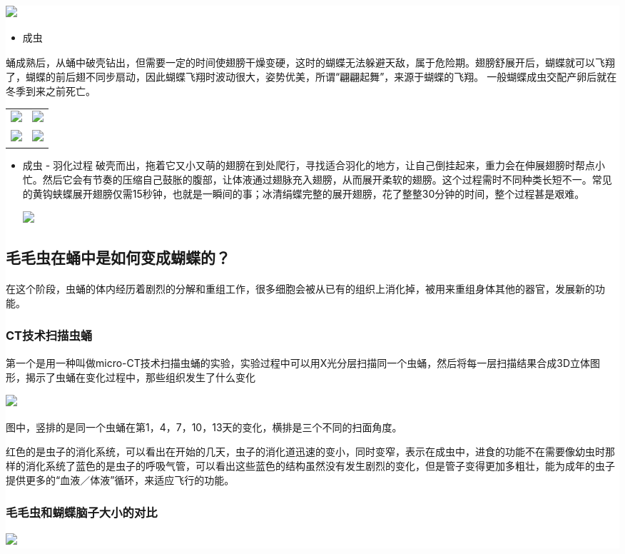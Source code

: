 <img src="../images/蝴蝶的演变/B3/1.jpg" onclick="openImg(this);" />

- 成虫

蛹成熟后，从蛹中破壳钻出，但需要一定的时间使翅膀干燥变硬，这时的蝴蝶无法躲避天敌，属于危险期。翅膀舒展开后，蝴蝶就可以飞翔了，蝴蝶的前后翅不同步扇动，因此蝴蝶飞翔时波动很大，姿势优美，所谓“翩翩起舞”，来源于蝴蝶的飞翔。
一般蝴蝶成虫交配产卵后就在冬季到来之前死亡。

  <table>
    <tr>
      <td>
        <img src="../images/蝴蝶的演变/B4-1/1.jpg" onclick="openImg(this);" />
      </td>
      <td>
        <img src="../images/蝴蝶的演变/B4-1/2.jpg" onclick="openImg(this);" />
      </td>
    </tr>
    <tr>
      <td>
        <img src="../images/蝴蝶的演变/B4-1/3.jpg" onclick="openImg(this);" />
      </td>
      <td>
        <img src="../images/蝴蝶的演变/B4-1/4.jpg" onclick="openImg(this);" />
      </td>
    </tr>
  </table>

- 成虫 - 羽化过程
  破壳而出，拖着它又小又萌的翅膀在到处爬行，寻找适合羽化的地方，让自己倒挂起来，重力会在伸展翅膀时帮点小忙。然后它会有节奏的压缩自己鼓胀的腹部，让体液通过翅脉充入翅膀，从而展开柔软的翅膀。这个过程需时不同种类长短不一。常见的黄钩蛱蝶展开翅膀仅需15秒钟，也就是一瞬间的事；冰清绢蝶完整的展开翅膀，花了整整30分钟的时间，整个过程甚是艰难。

  <img src="../images/蝴蝶的演变/B4-1/p211942123-15.jpg" onclick="openImg(this);" />

## 毛毛虫在蛹中是如何变成蝴蝶的？

在这个阶段，虫蛹的体内经历着剧烈的分解和重组工作，很多细胞会被从已有的组织上消化掉，被用来重组身体其他的器官，发展新的功能。

### CT技术扫描虫蛹

第一个是用一种叫做micro-CT技术扫描虫蛹的实验，实验过程中可以用X光分层扫描同一个虫蛹，然后将每一层扫描结果合成3D立体图形，揭示了虫蛹在变化过程中，那些组织发生了什么变化

<img src="../images/蝴蝶的演变/B4-1/8.jpg" onclick="openImg(this);" />

图中，竖排的是同一个虫蛹在第1，4，7，10，13天的变化，横排是三个不同的扫面角度。  

红色的是虫子的消化系统，可以看出在开始的几天，虫子的消化道迅速的变小，同时变窄，表示在成虫中，进食的功能不在需要像幼虫时那样的消化系统了蓝色的是虫子的呼吸气管，可以看出这些蓝色的结构虽然没有发生剧烈的变化，但是管子变得更加多粗壮，能为成年的虫子提供更多的“血液／体液”循环，来适应飞行的功能。

### 毛毛虫和蝴蝶脑子大小的对比

<img src="../images/蝴蝶的演变/B4-1/9.jpg" onclick="openImg(this);" />

